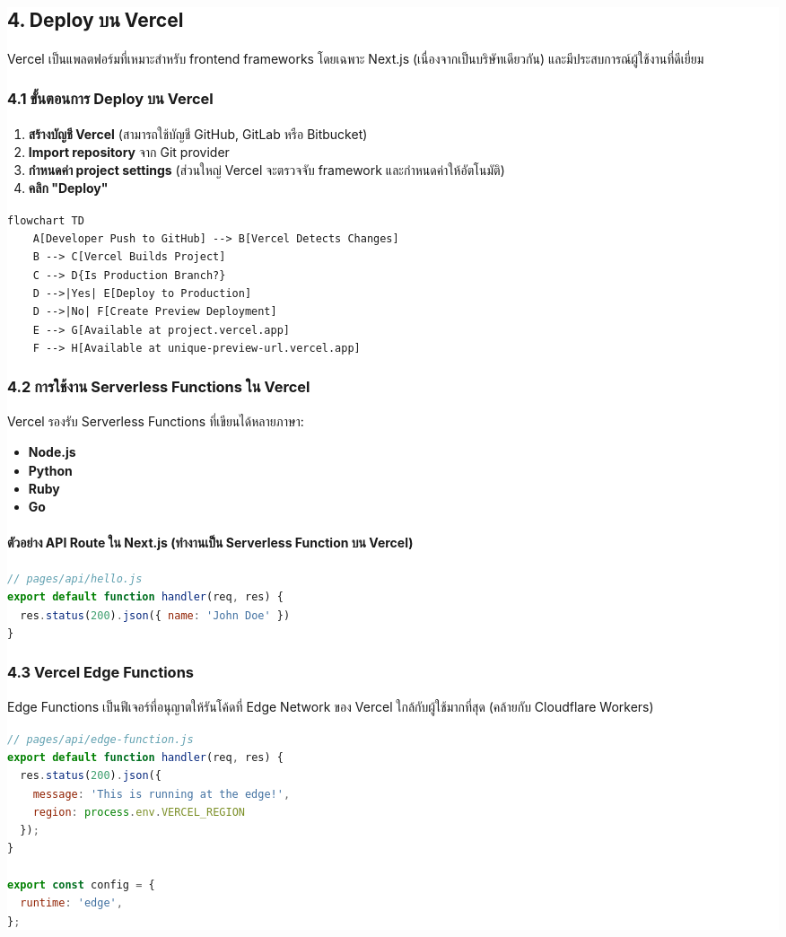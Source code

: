 ## 4. Deploy บน Vercel

Vercel เป็นแพลตฟอร์มที่เหมาะสำหรับ frontend frameworks โดยเฉพาะ Next.js (เนื่องจากเป็นบริษัทเดียวกัน) และมีประสบการณ์ผู้ใช้งานที่ดีเยี่ยม

### 4.1 ขั้นตอนการ Deploy บน Vercel

1. **สร้างบัญชี Vercel** (สามารถใช้บัญชี GitHub, GitLab หรือ Bitbucket)
2. **Import repository** จาก Git provider
3. **กำหนดค่า project settings** (ส่วนใหญ่ Vercel จะตรวจจับ framework และกำหนดค่าให้อัตโนมัติ)
4. **คลิก "Deploy"**

```mermaid
flowchart TD
    A[Developer Push to GitHub] --> B[Vercel Detects Changes]
    B --> C[Vercel Builds Project]
    C --> D{Is Production Branch?}
    D -->|Yes| E[Deploy to Production]
    D -->|No| F[Create Preview Deployment]
    E --> G[Available at project.vercel.app]
    F --> H[Available at unique-preview-url.vercel.app]
```

### 4.2 การใช้งาน Serverless Functions ใน Vercel

Vercel รองรับ Serverless Functions ที่เขียนได้หลายภาษา:

- **Node.js**
- **Python**
- **Ruby**
- **Go**

#### ตัวอย่าง API Route ใน Next.js (ทำงานเป็น Serverless Function บน Vercel)

```javascript
// pages/api/hello.js
export default function handler(req, res) {
  res.status(200).json({ name: 'John Doe' })
}
```

### 4.3 Vercel Edge Functions

Edge Functions เป็นฟีเจอร์ที่อนุญาตให้รันโค้ดที่ Edge Network ของ Vercel ใกล้กับผู้ใช้มากที่สุด (คล้ายกับ Cloudflare Workers)

```javascript
// pages/api/edge-function.js
export default function handler(req, res) {
  res.status(200).json({ 
    message: 'This is running at the edge!',
    region: process.env.VERCEL_REGION 
  });
}

export const config = {
  runtime: 'edge',
};
```
